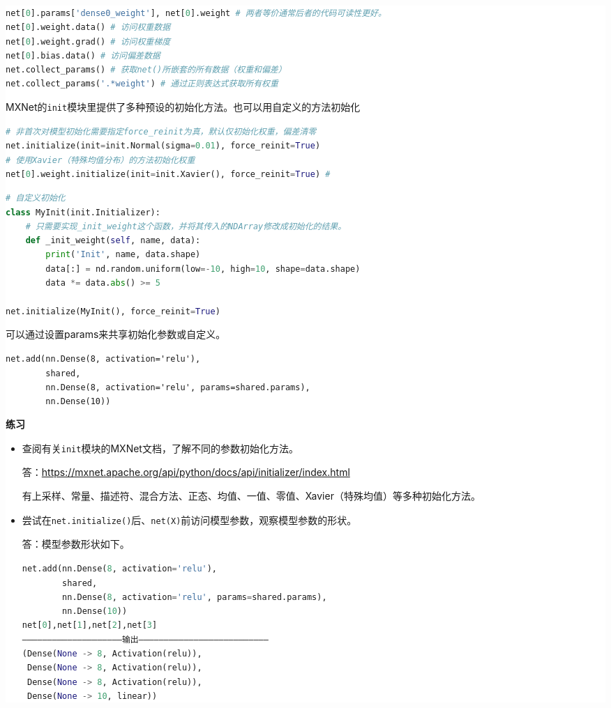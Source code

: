 ```python
net[0].params['dense0_weight'], net[0].weight # 两者等价通常后者的代码可读性更好。
net[0].weight.data() # 访问权重数据
net[0].weight.grad() # 访问权重梯度
net[0].bias.data() # 访问偏差数据	
net.collect_params() # 获取net()所嵌套的所有数据（权重和偏差）
net.collect_params('.*weight') # 通过正则表达式获取所有权重
```

MXNet的`init`模块里提供了多种预设的初始化方法。也可以用自定义的方法初始化

```python
# 非首次对模型初始化需要指定force_reinit为真，默认仅初始化权重，偏差清零
net.initialize(init=init.Normal(sigma=0.01), force_reinit=True)
# 使用Xavier（特殊均值分布）的方法初始化权重
net[0].weight.initialize(init=init.Xavier(), force_reinit=True) #
```

```python
# 自定义初始化
class MyInit(init.Initializer):
    # 只需要实现_init_weight这个函数，并将其传入的NDArray修改成初始化的结果。
    def _init_weight(self, name, data):
        print('Init', name, data.shape)
        data[:] = nd.random.uniform(low=-10, high=10, shape=data.shape)
        data *= data.abs() >= 5

net.initialize(MyInit(), force_reinit=True)
```

可以通过设置params来共享初始化参数或自定义。

```
net.add(nn.Dense(8, activation='relu'),
        shared,
        nn.Dense(8, activation='relu', params=shared.params),
        nn.Dense(10))
```

**练习**

- 查阅有关`init`模块的MXNet文档，了解不同的参数初始化方法。

  答：https://mxnet.apache.org/api/python/docs/api/initializer/index.html

  有上采样、常量、描述符、混合方法、正态、均值、一值、零值、Xavier（特殊均值）等多种初始化方法。

- 尝试在`net.initialize()`后、`net(X)`前访问模型参数，观察模型参数的形状。

  答：模型参数形状如下。

  ```python
  net.add(nn.Dense(8, activation='relu'),
          shared,
          nn.Dense(8, activation='relu', params=shared.params),
          nn.Dense(10))
  net[0],net[1],net[2],net[3]
  ————————————————————输出——————————————————————————
  (Dense(None -> 8, Activation(relu)),
   Dense(None -> 8, Activation(relu)),
   Dense(None -> 8, Activation(relu)),
   Dense(None -> 10, linear))
  ```
